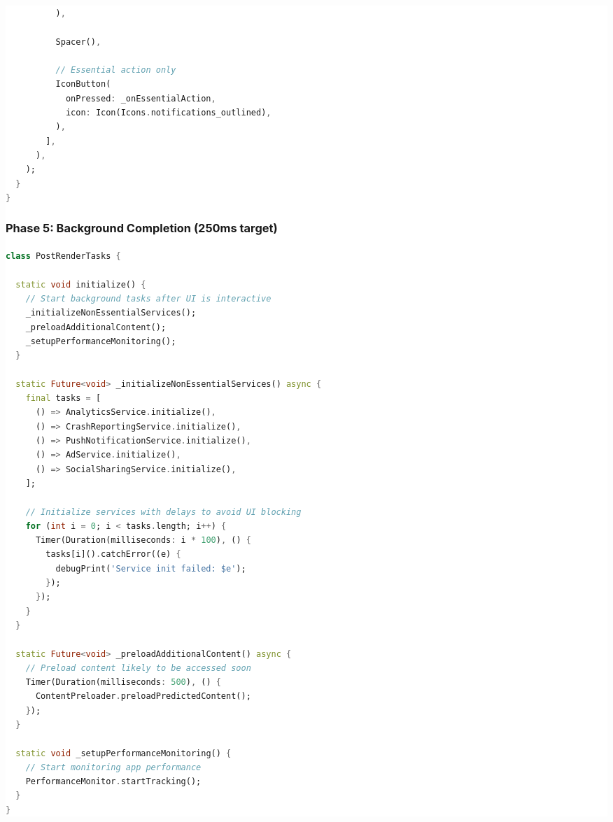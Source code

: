 ```dart
          ),

          Spacer(),

          // Essential action only
          IconButton(
            onPressed: _onEssentialAction,
            icon: Icon(Icons.notifications_outlined),
          ),
        ],
      ),
    );
  }
}
```

### **Phase 5: Background Completion (250ms target)**

```dart
class PostRenderTasks {

  static void initialize() {
    // Start background tasks after UI is interactive
    _initializeNonEssentialServices();
    _preloadAdditionalContent();
    _setupPerformanceMonitoring();
  }

  static Future<void> _initializeNonEssentialServices() async {
    final tasks = [
      () => AnalyticsService.initialize(),
      () => CrashReportingService.initialize(),
      () => PushNotificationService.initialize(),
      () => AdService.initialize(),
      () => SocialSharingService.initialize(),
    ];

    // Initialize services with delays to avoid UI blocking
    for (int i = 0; i < tasks.length; i++) {
      Timer(Duration(milliseconds: i * 100), () {
        tasks[i]().catchError((e) {
          debugPrint('Service init failed: $e');
        });
      });
    }
  }

  static Future<void> _preloadAdditionalContent() async {
    // Preload content likely to be accessed soon
    Timer(Duration(milliseconds: 500), () {
      ContentPreloader.preloadPredictedContent();
    });
  }

  static void _setupPerformanceMonitoring() {
    // Start monitoring app performance
    PerformanceMonitor.startTracking();
  }
}
```
